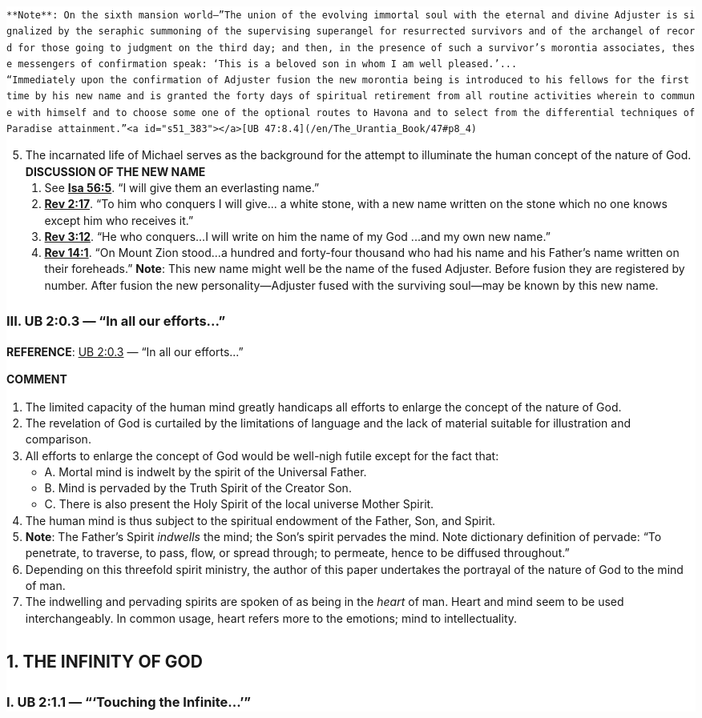 	**Note**: On the sixth mansion world—”The union of the evolving immortal soul with the eternal and divine Adjuster is signalized by the seraphic summoning of the supervising superangel for resurrected survivors and of the archangel of record for those going to judgment on the third day; and then, in the presence of such a survivor’s morontia associates, these messengers of confirmation speak: ‘This is a beloved son in whom I am well pleased.’...
	“Immediately upon the confirmation of Adjuster fusion the new morontia being is introduced to his fellows for the first time by his new name and is granted the forty days of spiritual retirement from all routine activities wherein to commune with himself and to choose some one of the optional routes to Havona and to select from the differential techniques of Paradise attainment.”<a id="s51_383"></a>[UB 47:8.4](/en/The_Urantia_Book/47#p8_4)
5. The incarnated life of Michael serves as the background for the attempt to illuminate the human concept of the nature of God.
	**DISCUSSION OF THE NEW NAME**
	1. See **[Isa 56:5](/en/Bible/Isaiah/56#v5)**. “I will give them an everlasting name.”
	2. **[Rev 2:17](/en/Bible/Revelation/2#v17)**. “To him who conquers I will give... a white stone, with a new name written on the stone which no one knows except him who receives it.”
	3. **[Rev 3:12](/en/Bible/Revelation/3#v12)**. “He who conquers...I will write on him the name of my God ...and my own new name.”
	4. **[Rev 14:1](/en/Bible/Revelation/14#v1)**. “On Mount Zion stood...a hundred and forty-four thousand who had his name and his Father’s name written on their foreheads.”
	**Note**: This new name might well be the name of the fused Adjuster. Before fusion they are registered by number. After fusion the new personality—Adjuster fused with the surviving soul—may be known by this new name.

### III. UB 2:0.3 — “In all our efforts...”

**REFERENCE**: <a id="s62_15"></a>[UB 2:0.3](/en/The_Urantia_Book/2#p0_3) — “In all our efforts...”

**COMMENT**

1. The limited capacity of the human mind greatly handicaps all efforts to enlarge the concept of the nature of God.
2. The revelation of God is curtailed by the limitations of language and the lack of material suitable for illustration and comparison.
3. All efforts to enlarge the concept of God would be well-nigh futile except for the fact that:
	- A. Mortal mind is indwelt by the spirit of the Universal Father.
	- B. Mind is pervaded by the Truth Spirit of the Creator Son.
	- C. There is also present the Holy Spirit of the local universe Mother Spirit.
4. The human mind is thus subject to the spiritual endowment of the Father, Son, and Spirit.
5. **Note**: The Father’s Spirit _indwells_ the mind; the Son’s spirit pervades the mind. Note dictionary definition of pervade: “To penetrate, to traverse, to pass, flow, or spread through; to permeate, hence to be diffused throughout.”
6. Depending on this threefold spirit ministry, the author of this paper undertakes the portrayal of the nature of God to the mind of man.
7. The indwelling and pervading spirits are spoken of as being in the _heart_ of man. Heart and mind seem to be used interchangeably. In common usage, heart refers more to the emotions; mind to intellectuality.

## 1. THE INFINITY OF GOD

### I. UB 2:1.1 — “‘Touching the Infinite...’”
